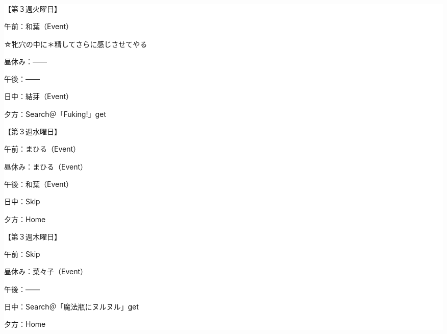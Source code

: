 

【第３週火曜日】



午前：和葉（Event）



☆牝穴の中に＊精してさらに感じさせてやる



昼休み：――



午後：――



日中：結芽（Event）



夕方：Search＠「Fuking!」get



【第３週水曜日】



午前：まひる（Event）



昼休み：まひる（Event）



午後：和葉（Event）



日中：Skip



夕方：Home



【第３週木曜日】



午前：Skip



昼休み：菜々子（Event）



午後：――



日中：Search＠「魔法瓶にヌルヌル」get



夕方：Home

